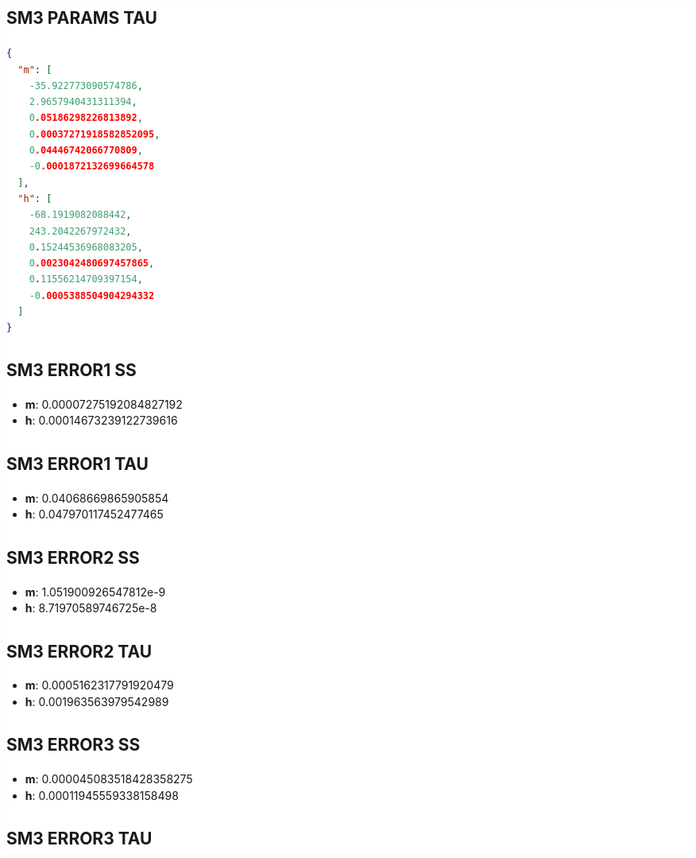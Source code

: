 ## SM3 PARAMS TAU

```json
{
  "m": [
    -35.922773090574786,
    2.9657940431311394,
    0.05186298226813892,
    0.00037271918582852095,
    0.04446742066770809,
    -0.0001872132699664578
  ],
  "h": [
    -68.1919082088442,
    243.2042267972432,
    0.15244536968083205,
    0.0023042480697457865,
    0.11556214709397154,
    -0.0005388504904294332
  ]
}
```

## SM3 ERROR1 SS

- **m**: 0.00007275192084827192
- **h**: 0.00014673239122739616

## SM3 ERROR1 TAU

- **m**: 0.04068669865905854
- **h**: 0.047970117452477465

## SM3 ERROR2 SS

- **m**: 1.051900926547812e-9
- **h**: 8.71970589746725e-8

## SM3 ERROR2 TAU

- **m**: 0.0005162317791920479
- **h**: 0.001963563979542989

## SM3 ERROR3 SS

- **m**: 0.000045083518428358275
- **h**: 0.00011945559338158498

## SM3 ERROR3 TAU
